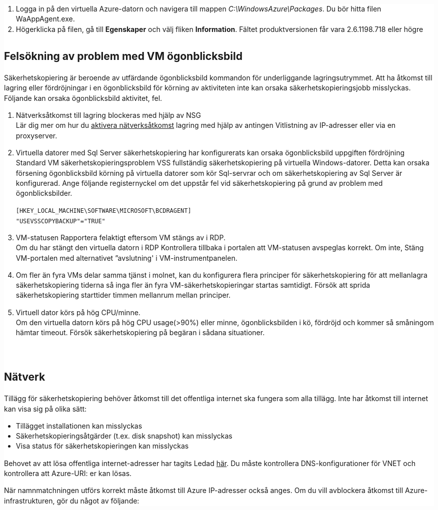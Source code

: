 1. Logga in på den virtuella Azure-datorn och navigera till mappen *C:\WindowsAzure\Packages*. Du bör hitta filen WaAppAgent.exe.
2. Högerklicka på filen, gå till **Egenskaper** och välj fliken **Information**. Fältet produktversionen får vara 2.6.1198.718 eller högre

## <a name="troubleshoot-vm-snapshot-issues"></a>Felsökning av problem med VM ögonblicksbild
Säkerhetskopiering är beroende av utfärdande ögonblicksbild kommandon för underliggande lagringsutrymmet. Att ha åtkomst till lagring eller fördröjningar i en ögonblicksbild för körning av aktiviteten inte kan orsaka säkerhetskopieringsjobb misslyckas. Följande kan orsaka ögonblicksbild aktivitet, fel.

1. Nätverksåtkomst till lagring blockeras med hjälp av NSG<br>
    Lär dig mer om hur du [aktivera nätverksåtkomst](backup-azure-vms-prepare.md#network-connectivity) lagring med hjälp av antingen Vitlistning av IP-adresser eller via en proxyserver.
2. Virtuella datorer med Sql Server säkerhetskopiering har konfigurerats kan orsaka ögonblicksbild uppgiften fördröjning <br>
   Standard VM säkerhetskopieringsproblem VSS fullständig säkerhetskopiering på virtuella Windows-datorer. Detta kan orsaka försening ögonblicksbild körning på virtuella datorer som kör Sql-servrar och om säkerhetskopiering av Sql Server är konfigurerad. Ange följande registernyckel om det uppstår fel vid säkerhetskopiering på grund av problem med ögonblicksbilder.

   ```
   [HKEY_LOCAL_MACHINE\SOFTWARE\MICROSOFT\BCDRAGENT]
   "USEVSSCOPYBACKUP"="TRUE"
   ```
3. VM-statusen Rapportera felaktigt eftersom VM stängs av i RDP.  <br>
   Om du har stängt den virtuella datorn i RDP Kontrollera tillbaka i portalen att VM-statusen avspeglas korrekt. Om inte, Stäng VM-portalen med alternativet ”avslutning' i VM-instrumentpanelen.
4. Om fler än fyra VMs delar samma tjänst i molnet, kan du konfigurera flera principer för säkerhetskopiering för att mellanlagra säkerhetskopiering tiderna så inga fler än fyra VM-säkerhetskopieringar startas samtidigt. Försök att sprida säkerhetskopiering starttider timmen mellanrum mellan principer.
5. Virtuell dator körs på hög CPU/minne.<br>
   Om den virtuella datorn körs på hög CPU usage(>90%) eller minne, ögonblicksbilden i kö, fördröjd och kommer så småningom hämtar timeout. Försök säkerhetskopiering på begäran i sådana situationer.

<br>

## <a name="networking"></a>Nätverk
Tillägg för säkerhetskopiering behöver åtkomst till det offentliga internet ska fungera som alla tillägg. Inte har åtkomst till internet kan visa sig på olika sätt:

* Tillägget installationen kan misslyckas
* Säkerhetskopieringsåtgärder (t.ex. disk snapshot) kan misslyckas
* Visa status för säkerhetskopieringen kan misslyckas

Behovet av att lösa offentliga internet-adresser har tagits Ledad [här](http://blogs.msdn.com/b/mast/archive/2014/06/18/azure-vm-provisioning-stuck-on-quot-installing-extensions-on-virtual-machine-quot.aspx). Du måste kontrollera DNS-konfigurationer för VNET och kontrollera att Azure-URI: er kan lösas.

När namnmatchningen utförs korrekt måste åtkomst till Azure IP-adresser också anges. Om du vill avblockera åtkomst till Azure-infrastrukturen, gör du något av följande:
